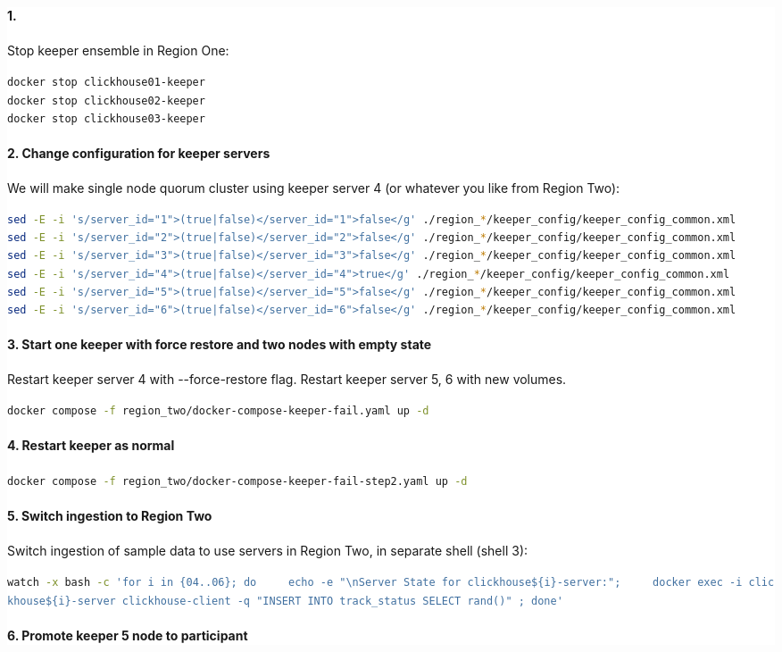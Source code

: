 
#### 1. 

Stop keeper ensemble in Region One:

```bash
docker stop clickhouse01-keeper
docker stop clickhouse02-keeper
docker stop clickhouse03-keeper
```

#### 2. Change configuration for keeper servers

We will make single node quorum cluster using keeper server 4 (or whatever you like from Region Two):

```bash
sed -E -i 's/server_id="1">(true|false)</server_id="1">false</g' ./region_*/keeper_config/keeper_config_common.xml
sed -E -i 's/server_id="2">(true|false)</server_id="2">false</g' ./region_*/keeper_config/keeper_config_common.xml
sed -E -i 's/server_id="3">(true|false)</server_id="3">false</g' ./region_*/keeper_config/keeper_config_common.xml
sed -E -i 's/server_id="4">(true|false)</server_id="4">true</g' ./region_*/keeper_config/keeper_config_common.xml
sed -E -i 's/server_id="5">(true|false)</server_id="5">false</g' ./region_*/keeper_config/keeper_config_common.xml
sed -E -i 's/server_id="6">(true|false)</server_id="6">false</g' ./region_*/keeper_config/keeper_config_common.xml
```

#### 3. Start one keeper with force restore and two nodes with empty state 

Restart keeper server 4 with --force-restore flag.
Restart keeper server 5, 6 with new volumes.

```bash
docker compose -f region_two/docker-compose-keeper-fail.yaml up -d
```

#### 4. Restart keeper as normal

```bash
docker compose -f region_two/docker-compose-keeper-fail-step2.yaml up -d
```

#### 5. Switch ingestion to Region Two

Switch ingestion of sample data to use servers in Region Two, in separate shell (shell 3):

```bash
watch -x bash -c 'for i in {04..06}; do     echo -e "\nServer State for clickhouse${i}-server:";     docker exec -i clickhouse${i}-server clickhouse-client -q "INSERT INTO track_status SELECT rand()" ; done'
```

#### 6. Promote keeper 5 node to participant

